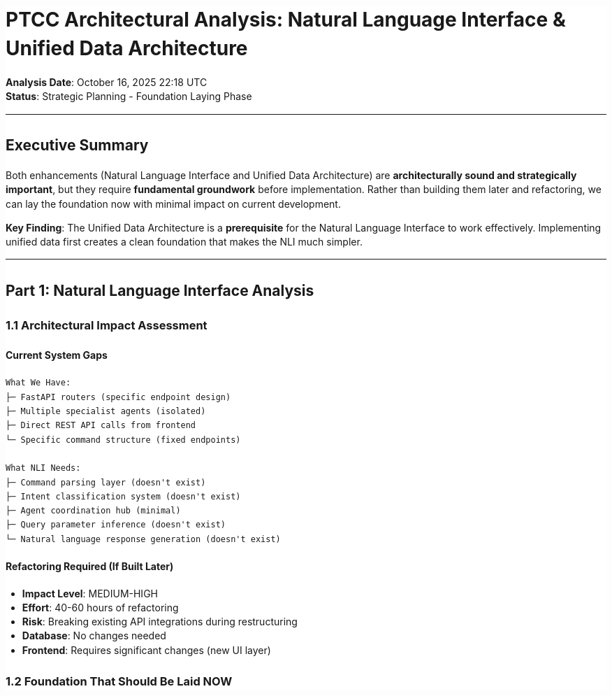 # PTCC Architectural Analysis: Natural Language Interface & Unified Data Architecture

**Analysis Date**: October 16, 2025 22:18 UTC  
**Status**: Strategic Planning - Foundation Laying Phase

---

## Executive Summary

Both enhancements (Natural Language Interface and Unified Data Architecture) are **architecturally sound and strategically important**, but they require **fundamental groundwork** before implementation. Rather than building them later and refactoring, we can lay the foundation now with minimal impact on current development.

**Key Finding**: The Unified Data Architecture is a **prerequisite** for the Natural Language Interface to work effectively. Implementing unified data first creates a clean foundation that makes the NLI much simpler.

---

## Part 1: Natural Language Interface Analysis

### 1.1 Architectural Impact Assessment

#### Current System Gaps
```
What We Have:
├─ FastAPI routers (specific endpoint design)
├─ Multiple specialist agents (isolated)
├─ Direct REST API calls from frontend
└─ Specific command structure (fixed endpoints)

What NLI Needs:
├─ Command parsing layer (doesn't exist)
├─ Intent classification system (doesn't exist)
├─ Agent coordination hub (minimal)
├─ Query parameter inference (doesn't exist)
└─ Natural language response generation (doesn't exist)
```

#### Refactoring Required (If Built Later)
- **Impact Level**: MEDIUM-HIGH
- **Effort**: 40-60 hours of refactoring
- **Risk**: Breaking existing API integrations during restructuring
- **Database**: No changes needed
- **Frontend**: Requires significant changes (new UI layer)

### 1.2 Foundation That Should Be Laid NOW
